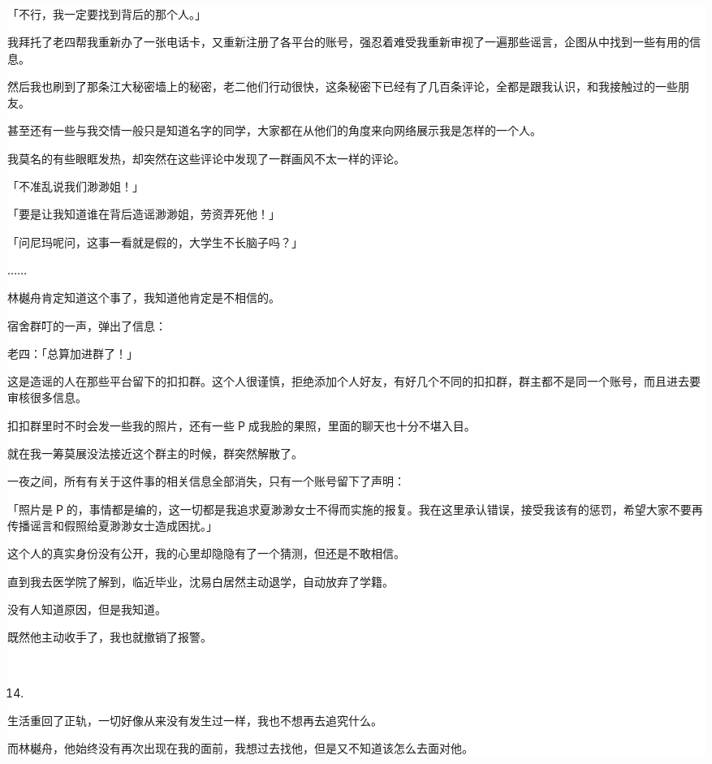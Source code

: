 「不行，我一定要找到背后的那个人。」


我拜托了老四帮我重新办了一张电话卡，又重新注册了各平台的账号，强忍着难受我重新审视了一遍那些谣言，企图从中找到一些有用的信息。


然后我也刷到了那条江大秘密墙上的秘密，老二他们行动很快，这条秘密下已经有了几百条评论，全都是跟我认识，和我接触过的一些朋友。


甚至还有一些与我交情一般只是知道名字的同学，大家都在从他们的角度来向网络展示我是怎样的一个人。


我莫名的有些眼眶发热，却突然在这些评论中发现了一群画风不太一样的评论。


「不准乱说我们渺渺姐！」


「要是让我知道谁在背后造谣渺渺姐，劳资弄死他！」


「问尼玛呢问，这事一看就是假的，大学生不长脑子吗？」


……


林樾舟肯定知道这个事了，我知道他肯定是不相信的。


宿舍群叮的一声，弹出了信息：


老四：「总算加进群了！」


这是造谣的人在那些平台留下的扣扣群。这个人很谨慎，拒绝添加个人好友，有好几个不同的扣扣群，群主都不是同一个账号，而且进去要审核很多信息。


扣扣群里时不时会发一些我的照片，还有一些 P 成我脸的果照，里面的聊天也十分不堪入目。


就在我一筹莫展没法接近这个群主的时候，群突然解散了。


一夜之间，所有有关于这件事的相关信息全部消失，只有一个账号留下了声明：


「照片是 P 的，事情都是编的，这一切都是我追求夏渺渺女士不得而实施的报复。我在这里承认错误，接受我该有的惩罚，希望大家不要再传播谣言和假照给夏渺渺女士造成困扰。」


这个人的真实身份没有公开，我的心里却隐隐有了一个猜测，但还是不敢相信。


直到我去医学院了解到，临近毕业，沈易白居然主动退学，自动放弃了学籍。


没有人知道原因，但是我知道。


既然他主动收手了，我也就撤销了报警。


 


14.


生活重回了正轨，一切好像从来没有发生过一样，我也不想再去追究什么。


而林樾舟，他始终没有再次出现在我的面前，我想过去找他，但是又不知道该怎么去面对他。
